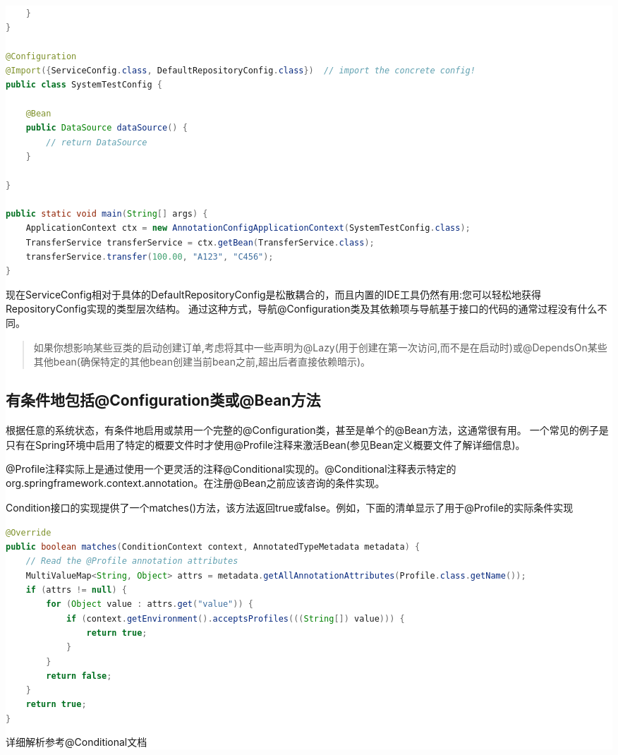 ```java
    }
}

@Configuration
@Import({ServiceConfig.class, DefaultRepositoryConfig.class})  // import the concrete config!
public class SystemTestConfig {

    @Bean
    public DataSource dataSource() {
        // return DataSource
    }

}

public static void main(String[] args) {
    ApplicationContext ctx = new AnnotationConfigApplicationContext(SystemTestConfig.class);
    TransferService transferService = ctx.getBean(TransferService.class);
    transferService.transfer(100.00, "A123", "C456");
}
```
现在ServiceConfig相对于具体的DefaultRepositoryConfig是松散耦合的，而且内置的IDE工具仍然有用:您可以轻松地获得RepositoryConfig实现的类型层次结构。
通过这种方式，导航@Configuration类及其依赖项与导航基于接口的代码的通常过程没有什么不同。

> 如果你想影响某些豆类的启动创建订单,考虑将其中一些声明为@Lazy(用于创建在第一次访问,而不是在启动时)或@DependsOn某些其他bean(确保特定的其他bean创建当前bean之前,超出后者直接依赖暗示)。

## 有条件地包括@Configuration类或@Bean方法
根据任意的系统状态，有条件地启用或禁用一个完整的@Configuration类，甚至是单个的@Bean方法，这通常很有用。
一个常见的例子是只有在Spring环境中启用了特定的概要文件时才使用@Profile注释来激活Bean(参见Bean定义概要文件了解详细信息)。

@Profile注释实际上是通过使用一个更灵活的注释@Conditional实现的。@Conditional注释表示特定的org.springframework.context.annotation。在注册@Bean之前应该咨询的条件实现。

Condition接口的实现提供了一个matches()方法，该方法返回true或false。例如，下面的清单显示了用于@Profile的实际条件实现
```java
@Override
public boolean matches(ConditionContext context, AnnotatedTypeMetadata metadata) {
    // Read the @Profile annotation attributes
    MultiValueMap<String, Object> attrs = metadata.getAllAnnotationAttributes(Profile.class.getName());
    if (attrs != null) {
        for (Object value : attrs.get("value")) {
            if (context.getEnvironment().acceptsProfiles(((String[]) value))) {
                return true;
            }
        }
        return false;
    }
    return true;
}
```
详细解析参考@Conditional文档
